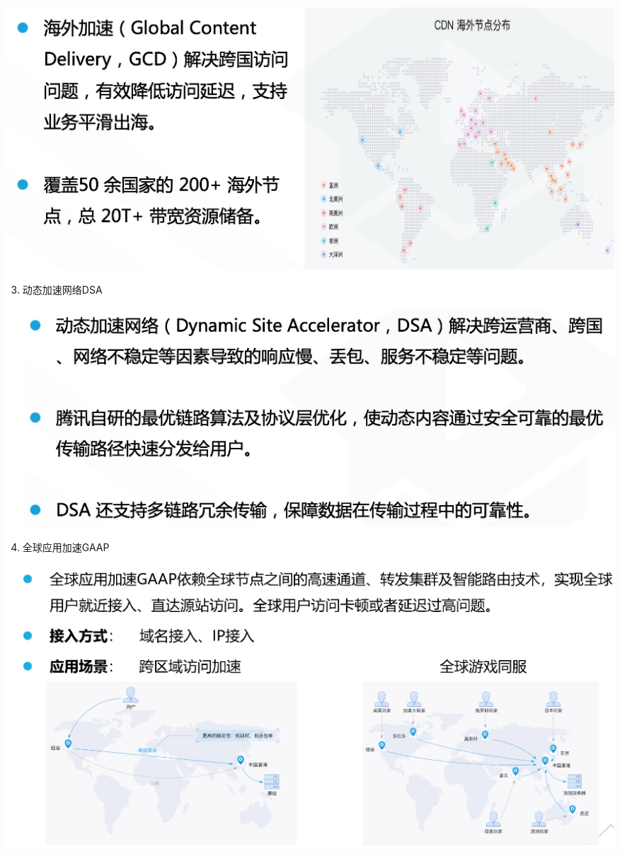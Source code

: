    ![QQ截图20210321070442](../../media/QQ截图20210321070442.png)

3. 动态加速网络DSA

   ![QQ截图20210321070521](../../media/QQ截图20210321070521.png)

4. 全球应用加速GAAP

   ![QQ截图20210321070630](../../media/QQ截图20210321070630.png)